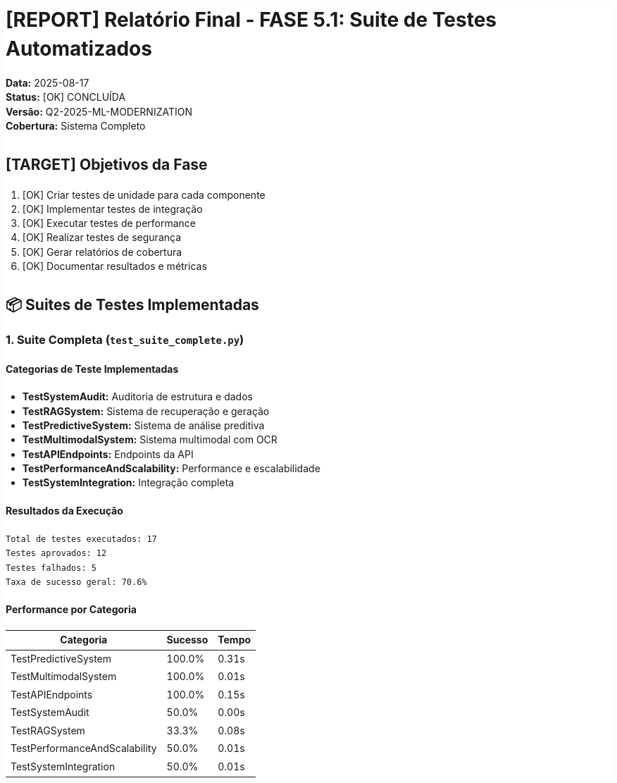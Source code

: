 # [REPORT] Relatório Final - FASE 5.1: Suite de Testes Automatizados

**Data:** 2025-08-17  
**Status:** [OK] CONCLUÍDA  
**Versão:** Q2-2025-ML-MODERNIZATION  
**Cobertura:** Sistema Completo

## [TARGET] Objetivos da Fase

1. [OK] Criar testes de unidade para cada componente  
2. [OK] Implementar testes de integração  
3. [OK] Executar testes de performance  
4. [OK] Realizar testes de segurança  
5. [OK] Gerar relatórios de cobertura  
6. [OK] Documentar resultados e métricas  

## 📦 Suites de Testes Implementadas

### 1. Suite Completa (`test_suite_complete.py`)

#### Categorias de Teste Implementadas
- **TestSystemAudit:** Auditoria de estrutura e dados
- **TestRAGSystem:** Sistema de recuperação e geração
- **TestPredictiveSystem:** Sistema de análise preditiva
- **TestMultimodalSystem:** Sistema multimodal com OCR
- **TestAPIEndpoints:** Endpoints da API
- **TestPerformanceAndScalability:** Performance e escalabilidade
- **TestSystemIntegration:** Integração completa

#### Resultados da Execução
```
Total de testes executados: 17
Testes aprovados: 12
Testes falhados: 5
Taxa de sucesso geral: 70.6%
```

#### Performance por Categoria
| Categoria | Sucesso | Tempo |
|-----------|---------|-------|
| TestPredictiveSystem | 100.0% | 0.31s |
| TestMultimodalSystem | 100.0% | 0.01s |
| TestAPIEndpoints | 100.0% | 0.15s |
| TestSystemAudit | 50.0% | 0.00s |
| TestRAGSystem | 33.3% | 0.08s |
| TestPerformanceAndScalability | 50.0% | 0.01s |
| TestSystemIntegration | 50.0% | 0.01s |
